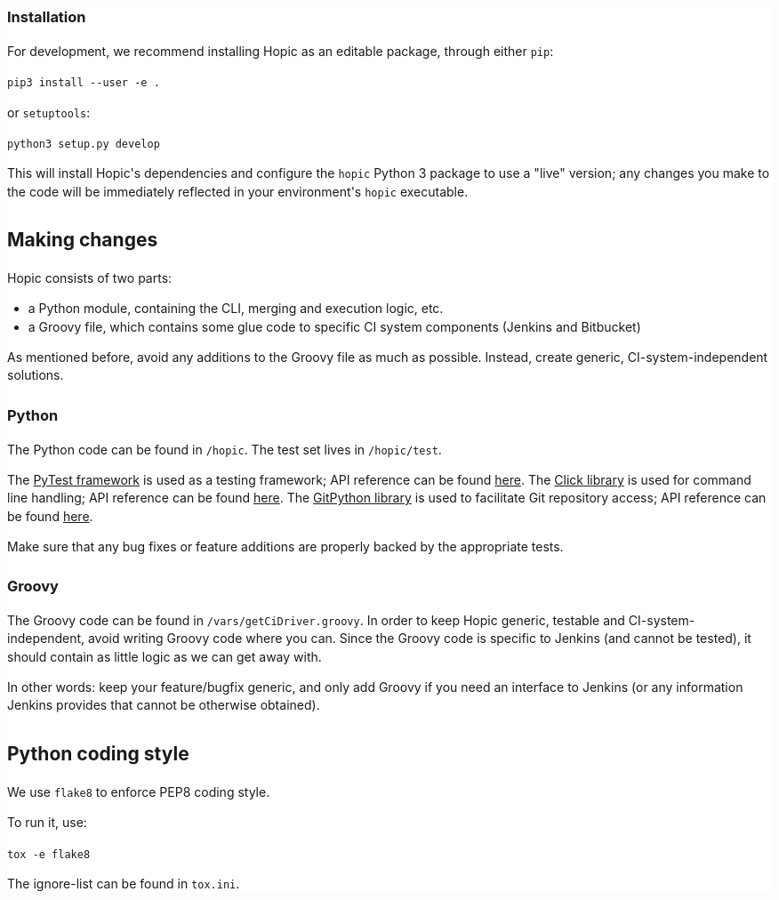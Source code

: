 ### Installation
For development, we recommend installing Hopic as an editable package, through either `pip`:
```
pip3 install --user -e .
```
or `setuptools`:
```
python3 setup.py develop
```
This will install Hopic's dependencies and configure the `hopic` Python 3 package to use a "live" version; any changes you make to the code will be immediately reflected in your environment's `hopic` executable.

## Making changes
Hopic consists of two parts:
- a Python module, containing the CLI, merging and execution logic, etc.
- a Groovy file, which contains some glue code to specific CI system components (Jenkins and Bitbucket)

As mentioned before, avoid any additions to the Groovy file as much as possible. Instead, create generic, CI-system-independent solutions.

### Python
The Python code can be found in `/hopic`.
The test set lives in `/hopic/test`.

The [PyTest framework](https://docs.pytest.org/en/stable/index.html) is used as a testing framework; API reference can be found [here](https://docs.pytest.org/en/stable/reference.html).
The [Click library](https://click.palletsprojects.com/en/7.x/) is used for command line handling; API reference can be found [here](https://click.palletsprojects.com/en/7.x/#api-reference).
The [GitPython library](https://gitpython.readthedocs.io/en/stable/intro.html) is used to facilitate Git repository access; API reference can be found [here](https://gitpython.readthedocs.io/en/stable/reference.html).

Make sure that any bug fixes or feature additions are properly backed by the appropriate tests.

### Groovy
The Groovy code can be found in `/vars/getCiDriver.groovy`.
In order to keep Hopic generic, testable and CI-system-independent, avoid writing Groovy code where you can.
Since the Groovy code is specific to Jenkins (and cannot be tested), it should contain as little logic as we can get away with.

In other words: keep your feature/bugfix generic, and only add Groovy if you need an interface to Jenkins (or any information Jenkins provides that cannot be otherwise obtained).

## Python coding style
We use `flake8` to enforce PEP8 coding style.

To run it, use:
```
tox -e flake8
```
The ignore-list can be found in `tox.ini`.
